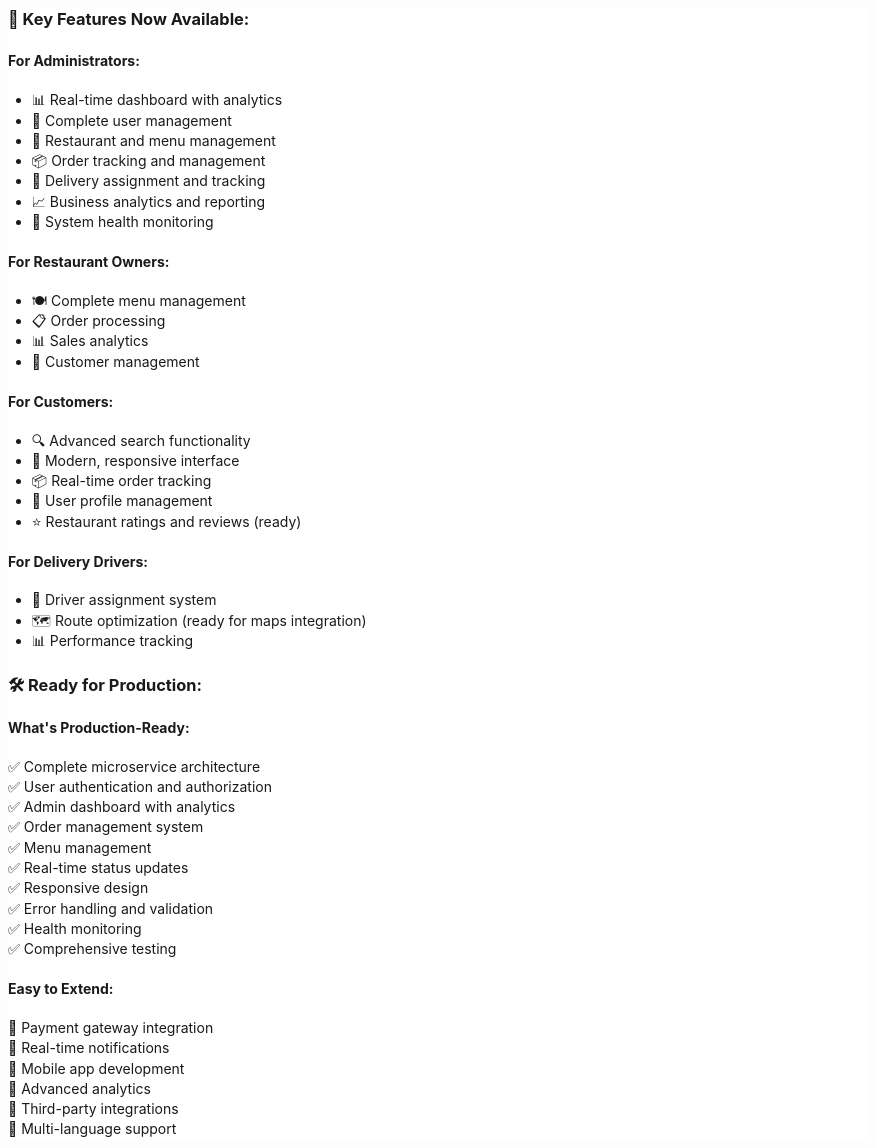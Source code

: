 ### 🎯 Key Features Now Available:

#### **For Administrators:**
- 📊 Real-time dashboard with analytics
- 👥 Complete user management
- 🏪 Restaurant and menu management
- 📦 Order tracking and management
- 🚚 Delivery assignment and tracking
- 📈 Business analytics and reporting
- 🔧 System health monitoring

#### **For Restaurant Owners:**
- 🍽️ Complete menu management
- 📋 Order processing
- 📊 Sales analytics
- 👥 Customer management

#### **For Customers:**
- 🔍 Advanced search functionality
- 📱 Modern, responsive interface
- 📦 Real-time order tracking
- 👤 User profile management
- ⭐ Restaurant ratings and reviews (ready)

#### **For Delivery Drivers:**
- 📱 Driver assignment system
- 🗺️ Route optimization (ready for maps integration)
- 📊 Performance tracking

### 🛠️ Ready for Production:

#### **What's Production-Ready:**
✅ Complete microservice architecture  
✅ User authentication and authorization  
✅ Admin dashboard with analytics  
✅ Order management system  
✅ Menu management  
✅ Real-time status updates  
✅ Responsive design  
✅ Error handling and validation  
✅ Health monitoring  
✅ Comprehensive testing  

#### **Easy to Extend:**
🔄 Payment gateway integration  
🔄 Real-time notifications  
🔄 Mobile app development  
🔄 Advanced analytics  
🔄 Third-party integrations  
🔄 Multi-language support  
